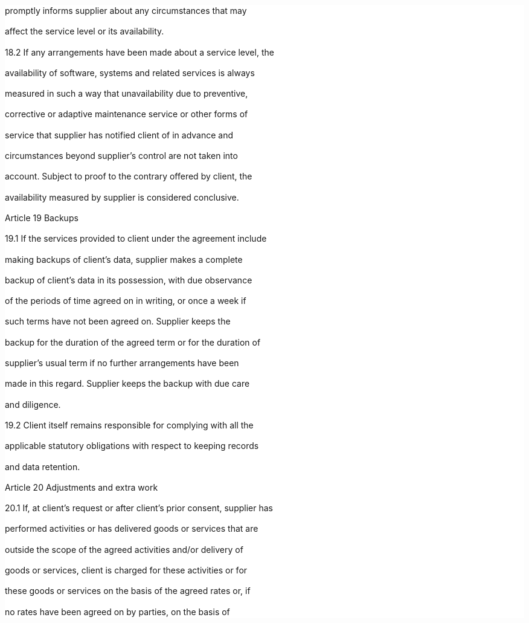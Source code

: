 

promptly informs supplier about any circumstances that may

affect the service level or its availability.

18.2 If any arrangements have been made about a service level, the

availability of software, systems and related services is always

measured in such a way that unavailability due to preventive,

corrective or adaptive maintenance service or other forms of

service that supplier has notified client of in advance and

circumstances beyond supplier’s control are not taken into

account. Subject to proof to the contrary offered by client, the

availability measured by supplier is considered conclusive.



Article 19 Backups



19.1 If the services provided to client under the agreement include

making backups of client’s data, supplier makes a complete

backup of client’s data in its possession, with due observance

of the periods of time agreed on in writing, or once a week if

such terms have not been agreed on. Supplier keeps the

backup for the duration of the agreed term or for the duration of

supplier’s usual term if no further arrangements have been

made in this regard. Supplier keeps the backup with due care

and diligence.

19.2 Client itself remains responsible for complying with all the

applicable statutory obligations with respect to keeping records

and data retention.



Article 20 Adjustments and extra work



20.1 If, at client’s request or after client’s prior consent, supplier has

performed activities or has delivered goods or services that are

outside the scope of the agreed activities and/or delivery of

goods or services, client is charged for these activities or for

these goods or services on the basis of the agreed rates or, if

no rates have been agreed on by parties, on the basis of
